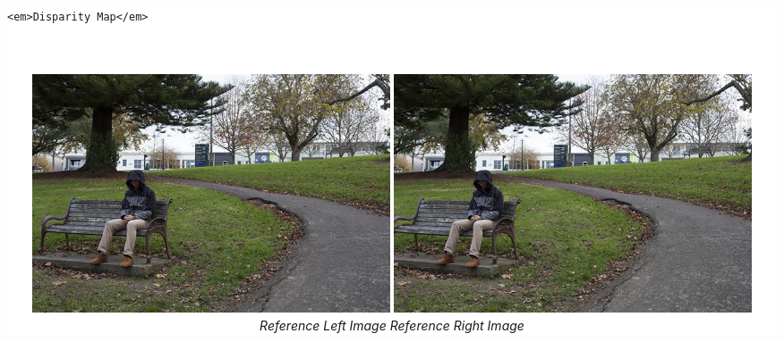     <em>Disparity Map</em>
</div>
<br>
<br>

<div align="center">
    <img src="Media%20Resources/S00L.jpg" alt="Reference Left Image" width="400"/>
    <img src="Media%20Resources/S00R.jpg" alt="Reference Right Image" width="400"/>
</div>
<div align="center">
    <em>Reference Left Image</em>
    <em>Reference Right Image</em>
</div>
